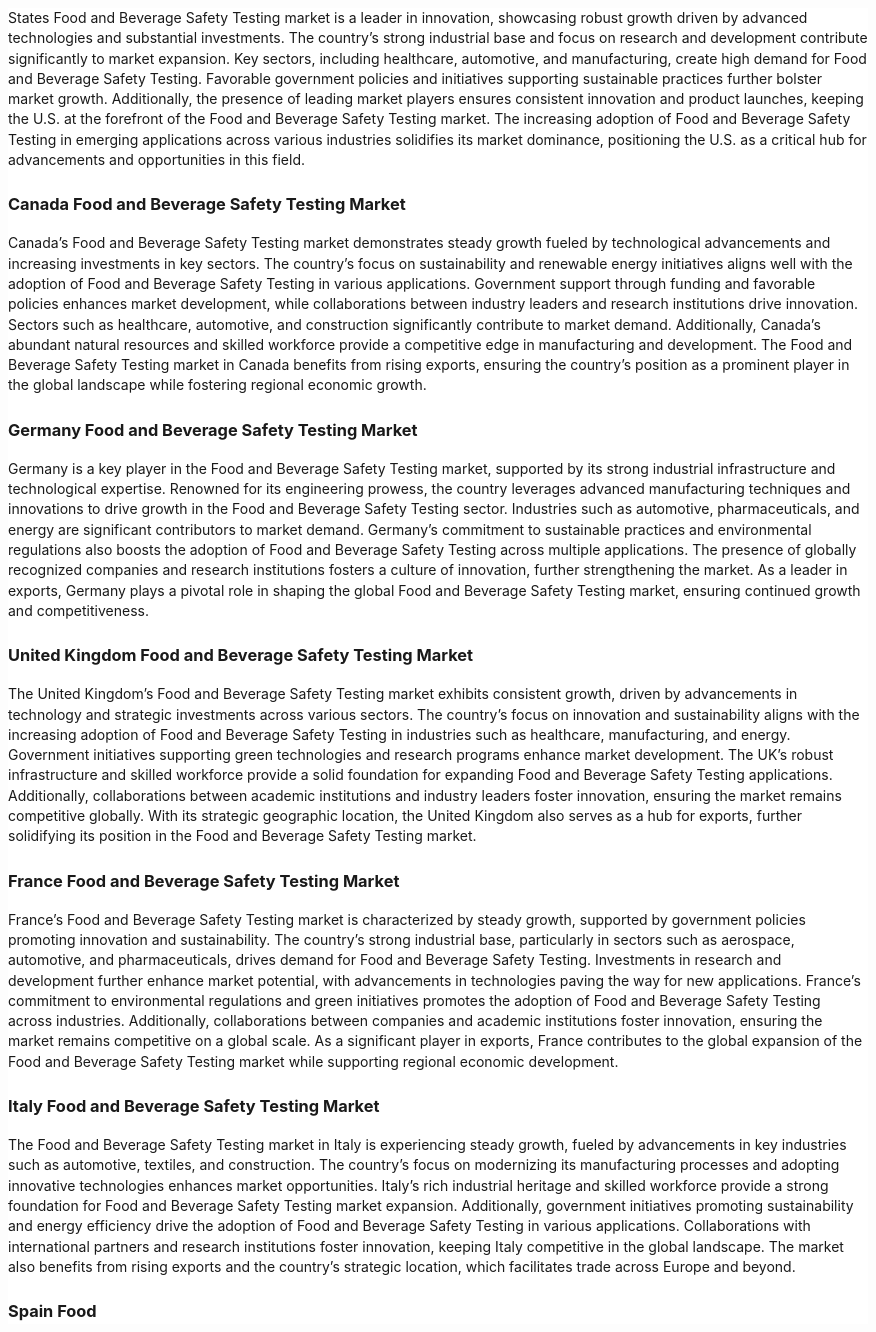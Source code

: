 States Food and Beverage Safety Testing market is a leader in innovation, showcasing robust growth driven by advanced technologies and substantial investments. The country&rsquo;s strong industrial base and focus on research and development contribute significantly to market expansion. Key sectors, including healthcare, automotive, and manufacturing, create high demand for Food and Beverage Safety Testing. Favorable government policies and initiatives supporting sustainable practices further bolster market growth. Additionally, the presence of leading market players ensures consistent innovation and product launches, keeping the U.S. at the forefront of the Food and Beverage Safety Testing market. The increasing adoption of Food and Beverage Safety Testing in emerging applications across various industries solidifies its market dominance, positioning the U.S. as a critical hub for advancements and opportunities in this field.</p><h3>Canada Food and Beverage Safety Testing Market</h3><p>Canada&rsquo;s Food and Beverage Safety Testing market demonstrates steady growth fueled by technological advancements and increasing investments in key sectors. The country&rsquo;s focus on sustainability and renewable energy initiatives aligns well with the adoption of Food and Beverage Safety Testing in various applications. Government support through funding and favorable policies enhances market development, while collaborations between industry leaders and research institutions drive innovation. Sectors such as healthcare, automotive, and construction significantly contribute to market demand. Additionally, Canada&rsquo;s abundant natural resources and skilled workforce provide a competitive edge in manufacturing and development. The Food and Beverage Safety Testing market in Canada benefits from rising exports, ensuring the country&rsquo;s position as a prominent player in the global landscape while fostering regional economic growth.</p><h3>Germany Food and Beverage Safety Testing Market</h3><p>Germany is a key player in the Food and Beverage Safety Testing market, supported by its strong industrial infrastructure and technological expertise. Renowned for its engineering prowess, the country leverages advanced manufacturing techniques and innovations to drive growth in the Food and Beverage Safety Testing sector. Industries such as automotive, pharmaceuticals, and energy are significant contributors to market demand. Germany&rsquo;s commitment to sustainable practices and environmental regulations also boosts the adoption of Food and Beverage Safety Testing across multiple applications. The presence of globally recognized companies and research institutions fosters a culture of innovation, further strengthening the market. As a leader in exports, Germany plays a pivotal role in shaping the global Food and Beverage Safety Testing market, ensuring continued growth and competitiveness.</p><h3>United Kingdom Food and Beverage Safety Testing Market</h3><p>The United Kingdom&rsquo;s Food and Beverage Safety Testing market exhibits consistent growth, driven by advancements in technology and strategic investments across various sectors. The country&rsquo;s focus on innovation and sustainability aligns with the increasing adoption of Food and Beverage Safety Testing in industries such as healthcare, manufacturing, and energy. Government initiatives supporting green technologies and research programs enhance market development. The UK&rsquo;s robust infrastructure and skilled workforce provide a solid foundation for expanding Food and Beverage Safety Testing applications. Additionally, collaborations between academic institutions and industry leaders foster innovation, ensuring the market remains competitive globally. With its strategic geographic location, the United Kingdom also serves as a hub for exports, further solidifying its position in the Food and Beverage Safety Testing market.</p><h3>France Food and Beverage Safety Testing Market</h3><p>France&rsquo;s Food and Beverage Safety Testing market is characterized by steady growth, supported by government policies promoting innovation and sustainability. The country&rsquo;s strong industrial base, particularly in sectors such as aerospace, automotive, and pharmaceuticals, drives demand for Food and Beverage Safety Testing. Investments in research and development further enhance market potential, with advancements in technologies paving the way for new applications. France&rsquo;s commitment to environmental regulations and green initiatives promotes the adoption of Food and Beverage Safety Testing across industries. Additionally, collaborations between companies and academic institutions foster innovation, ensuring the market remains competitive on a global scale. As a significant player in exports, France contributes to the global expansion of the Food and Beverage Safety Testing market while supporting regional economic development.</p><h3>Italy Food and Beverage Safety Testing Market</h3><p>The Food and Beverage Safety Testing market in Italy is experiencing steady growth, fueled by advancements in key industries such as automotive, textiles, and construction. The country&rsquo;s focus on modernizing its manufacturing processes and adopting innovative technologies enhances market opportunities. Italy&rsquo;s rich industrial heritage and skilled workforce provide a strong foundation for Food and Beverage Safety Testing market expansion. Additionally, government initiatives promoting sustainability and energy efficiency drive the adoption of Food and Beverage Safety Testing in various applications. Collaborations with international partners and research institutions foster innovation, keeping Italy competitive in the global landscape. The market also benefits from rising exports and the country&rsquo;s strategic location, which facilitates trade across Europe and beyond.</p><h3>Spain Food